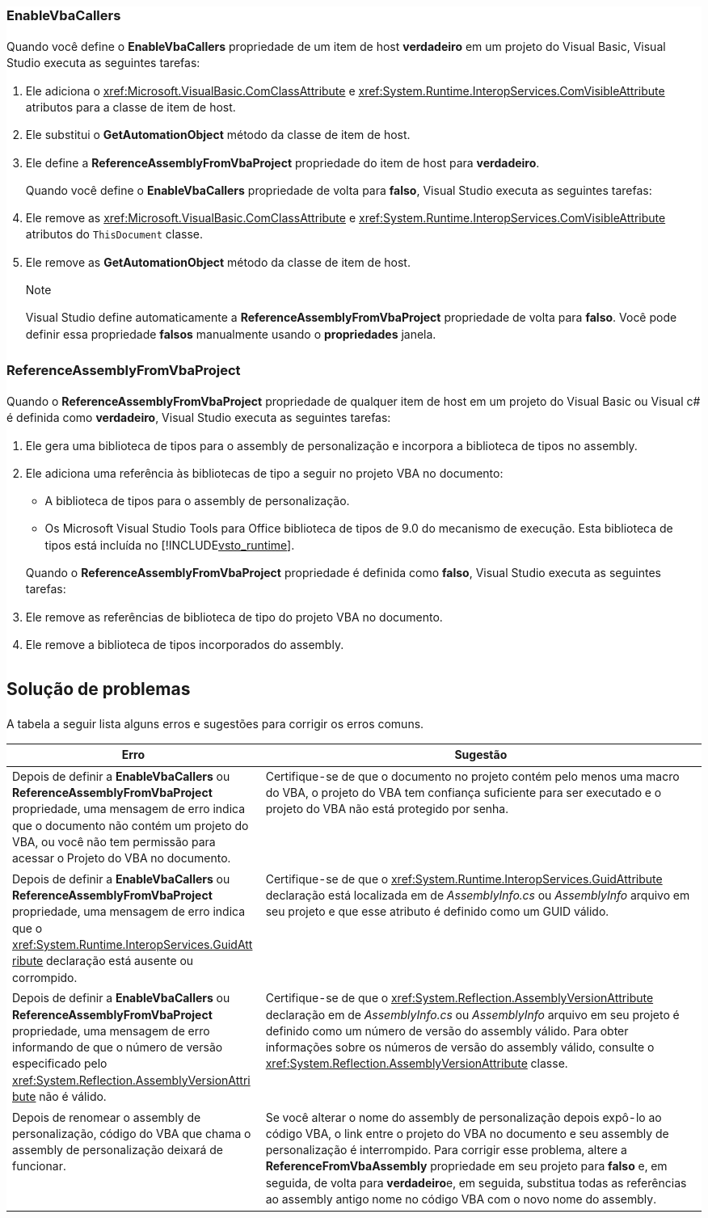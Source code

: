 ### <a name="enablevbacallers"></a>EnableVbaCallers  
 Quando você define o **EnableVbaCallers** propriedade de um item de host **verdadeiro** em um projeto do Visual Basic, Visual Studio executa as seguintes tarefas:  
  
1. Ele adiciona o <xref:Microsoft.VisualBasic.ComClassAttribute> e <xref:System.Runtime.InteropServices.ComVisibleAttribute> atributos para a classe de item de host.  
  
2. Ele substitui o **GetAutomationObject** método da classe de item de host.  
  
3. Ele define a **ReferenceAssemblyFromVbaProject** propriedade do item de host para **verdadeiro**.  
  
   Quando você define o **EnableVbaCallers** propriedade de volta para **falso**, Visual Studio executa as seguintes tarefas:  
  
4. Ele remove as <xref:Microsoft.VisualBasic.ComClassAttribute> e <xref:System.Runtime.InteropServices.ComVisibleAttribute> atributos do `ThisDocument` classe.  
  
5. Ele remove as **GetAutomationObject** método da classe de item de host.  
  
   > [!NOTE]  
   >  Visual Studio define automaticamente a **ReferenceAssemblyFromVbaProject** propriedade de volta para **falso**. Você pode definir essa propriedade **falsos** manualmente usando o **propriedades** janela.  
  
### <a name="referenceassemblyfromvbaproject"></a>ReferenceAssemblyFromVbaProject  
 Quando o **ReferenceAssemblyFromVbaProject** propriedade de qualquer item de host em um projeto do Visual Basic ou Visual c# é definida como **verdadeiro**, Visual Studio executa as seguintes tarefas:  
  
1. Ele gera uma biblioteca de tipos para o assembly de personalização e incorpora a biblioteca de tipos no assembly.  
  
2. Ele adiciona uma referência às bibliotecas de tipo a seguir no projeto VBA no documento:  
  
   -   A biblioteca de tipos para o assembly de personalização.  
  
   -   Os Microsoft Visual Studio Tools para Office biblioteca de tipos de 9.0 do mecanismo de execução. Esta biblioteca de tipos está incluída no [!INCLUDE[vsto_runtime](../vsto/includes/vsto-runtime-md.md)].  
  
   Quando o **ReferenceAssemblyFromVbaProject** propriedade é definida como **falso**, Visual Studio executa as seguintes tarefas:  
  
3. Ele remove as referências de biblioteca de tipo do projeto VBA no documento.  
  
4. Ele remove a biblioteca de tipos incorporados do assembly.  
  
## <a name="troubleshoot"></a>Solução de problemas
 A tabela a seguir lista alguns erros e sugestões para corrigir os erros comuns.  
  
|Erro|Sugestão|  
|-----------|----------------|  
|Depois de definir a **EnableVbaCallers** ou **ReferenceAssemblyFromVbaProject** propriedade, uma mensagem de erro indica que o documento não contém um projeto do VBA, ou você não tem permissão para acessar o Projeto do VBA no documento.|Certifique-se de que o documento no projeto contém pelo menos uma macro do VBA, o projeto do VBA tem confiança suficiente para ser executado e o projeto do VBA não está protegido por senha.|  
|Depois de definir a **EnableVbaCallers** ou **ReferenceAssemblyFromVbaProject** propriedade, uma mensagem de erro indica que o <xref:System.Runtime.InteropServices.GuidAttribute> declaração está ausente ou corrompido.|Certifique-se de que o <xref:System.Runtime.InteropServices.GuidAttribute> declaração está localizada em de *AssemblyInfo.cs* ou *AssemblyInfo* arquivo em seu projeto e que esse atributo é definido como um GUID válido.|  
|Depois de definir a **EnableVbaCallers** ou **ReferenceAssemblyFromVbaProject** propriedade, uma mensagem de erro informando de que o número de versão especificado pelo <xref:System.Reflection.AssemblyVersionAttribute> não é válido.|Certifique-se de que o <xref:System.Reflection.AssemblyVersionAttribute> declaração em de *AssemblyInfo.cs* ou *AssemblyInfo* arquivo em seu projeto é definido como um número de versão do assembly válido. Para obter informações sobre os números de versão do assembly válido, consulte o <xref:System.Reflection.AssemblyVersionAttribute> classe.|  
|Depois de renomear o assembly de personalização, código do VBA que chama o assembly de personalização deixará de funcionar.|Se você alterar o nome do assembly de personalização depois expô-lo ao código VBA, o link entre o projeto do VBA no documento e seu assembly de personalização é interrompido. Para corrigir esse problema, altere a **ReferenceFromVbaAssembly** propriedade em seu projeto para **falso** e, em seguida, de volta para **verdadeiro**e, em seguida, substitua todas as referências ao assembly antigo nome no código VBA com o novo nome do assembly.|  
  